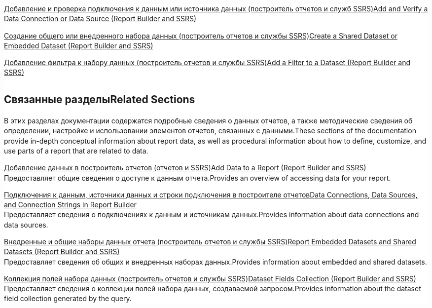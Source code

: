  [<span data-ttu-id="db041-193">Добавление и проверка подключения к данным или источника данных &#40;построитель отчетов и служб SSRS&#41;</span><span class="sxs-lookup"><span data-stu-id="db041-193">Add and Verify a Data Connection or Data Source &#40;Report Builder and SSRS&#41;</span></span>](add-and-verify-a-data-connection-report-builder-and-ssrs.md)  
  
 [<span data-ttu-id="db041-194">Создание общего или внедренного набора данных (построитель отчетов и службы SSRS)</span><span class="sxs-lookup"><span data-stu-id="db041-194">Create a Shared Dataset or Embedded Dataset &#40;Report Builder and SSRS&#41;</span></span>](create-a-shared-dataset-or-embedded-dataset-report-builder-and-ssrs.md)  
  
 [<span data-ttu-id="db041-195">Добавление фильтра к набору данных (построитель отчетов и службы SSRS)</span><span class="sxs-lookup"><span data-stu-id="db041-195">Add a Filter to a Dataset &#40;Report Builder and SSRS&#41;</span></span>](add-a-filter-to-a-dataset-report-builder-and-ssrs.md)  
  
##  <a name="related-sections"></a><a name="Related"></a> <span data-ttu-id="db041-196">Связанные разделы</span><span class="sxs-lookup"><span data-stu-id="db041-196">Related Sections</span></span>  
 <span data-ttu-id="db041-197">В этих разделах документации содержатся подробные сведения о данных отчетов, а также методические сведения об определении, настройке и использовании элементов отчетов, связанных с данными.</span><span class="sxs-lookup"><span data-stu-id="db041-197">These sections of the documentation provide in-depth conceptual information about report data, as well as procedural information about how to define, customize, and use parts of a report that are related to data.</span></span>  
  
 [<span data-ttu-id="db041-198">Добавление данных в построитель отчетов &#40;отчетов и SSRS&#41;</span><span class="sxs-lookup"><span data-stu-id="db041-198">Add Data to a Report &#40;Report Builder and SSRS&#41;</span></span>](report-datasets-ssrs.md)  
 <span data-ttu-id="db041-199">Предоставляет общие сведения о доступе к данным отчета.</span><span class="sxs-lookup"><span data-stu-id="db041-199">Provides an overview of accessing data for your report.</span></span>  
  
 [<span data-ttu-id="db041-200">Подключения к данным, источники данных и строки подключения в построителе отчетов</span><span class="sxs-lookup"><span data-stu-id="db041-200">Data Connections, Data Sources, and Connection Strings in Report Builder</span></span>](../data-connections-data-sources-and-connection-strings-in-report-builder.md)  
 <span data-ttu-id="db041-201">Предоставляет сведения о подключениях к данным и источникам данных.</span><span class="sxs-lookup"><span data-stu-id="db041-201">Provides information about data connections and data sources.</span></span>  
  
 [<span data-ttu-id="db041-202">Внедренные и общие наборы данных отчета (построитель отчетов и службы SSRS)</span><span class="sxs-lookup"><span data-stu-id="db041-202">Report Embedded Datasets and Shared Datasets &#40;Report Builder and SSRS&#41;</span></span>](report-embedded-datasets-and-shared-datasets-report-builder-and-ssrs.md)  
 <span data-ttu-id="db041-203">Предоставляет сведения об общих и внедренных наборах данных.</span><span class="sxs-lookup"><span data-stu-id="db041-203">Provides information about embedded and shared datasets.</span></span>  
  
 [<span data-ttu-id="db041-204">Коллекция полей набора данных (построитель отчетов и службы SSRS)</span><span class="sxs-lookup"><span data-stu-id="db041-204">Dataset Fields Collection &#40;Report Builder and SSRS&#41;</span></span>](dataset-fields-collection-report-builder-and-ssrs.md)  
 <span data-ttu-id="db041-205">Предоставляет сведения о коллекции полей набора данных, создаваемой запросом.</span><span class="sxs-lookup"><span data-stu-id="db041-205">Provides information about the dataset field collection generated by the query.</span></span>  
  